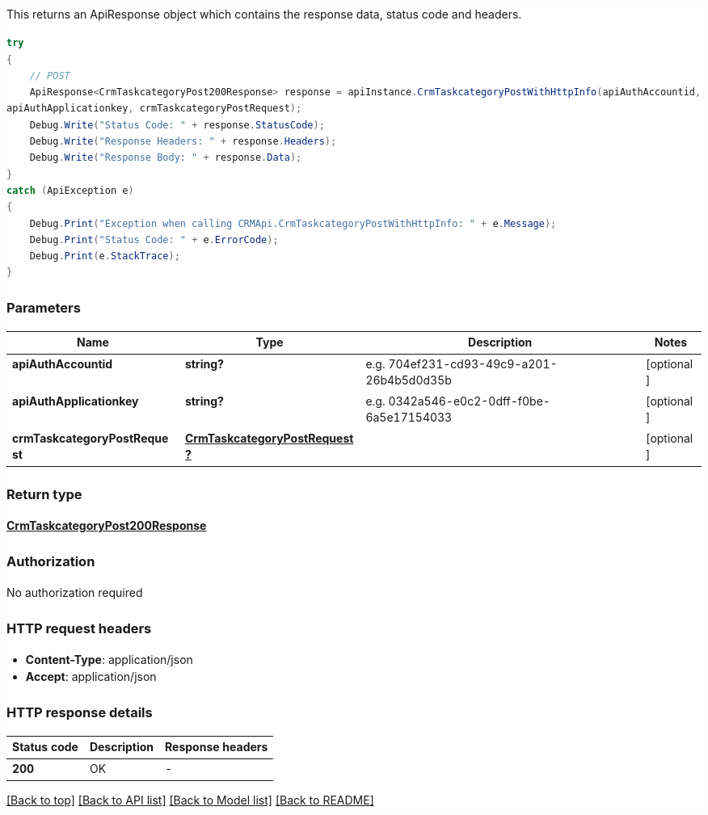 This returns an ApiResponse object which contains the response data, status code and headers.

```csharp
try
{
    // POST
    ApiResponse<CrmTaskcategoryPost200Response> response = apiInstance.CrmTaskcategoryPostWithHttpInfo(apiAuthAccountid, apiAuthApplicationkey, crmTaskcategoryPostRequest);
    Debug.Write("Status Code: " + response.StatusCode);
    Debug.Write("Response Headers: " + response.Headers);
    Debug.Write("Response Body: " + response.Data);
}
catch (ApiException e)
{
    Debug.Print("Exception when calling CRMApi.CrmTaskcategoryPostWithHttpInfo: " + e.Message);
    Debug.Print("Status Code: " + e.ErrorCode);
    Debug.Print(e.StackTrace);
}
```

### Parameters

| Name                           | Type                                                              | Description                               | Notes      |
| ------------------------------ | ----------------------------------------------------------------- | ----------------------------------------- | ---------- |
| **apiAuthAccountid**           | **string?**                                                       | e.g. 704ef231-cd93-49c9-a201-26b4b5d0d35b | [optional] |
| **apiAuthApplicationkey**      | **string?**                                                       | e.g. 0342a546-e0c2-0dff-f0be-6a5e17154033 | [optional] |
| **crmTaskcategoryPostRequest** | [**CrmTaskcategoryPostRequest?**](CrmTaskcategoryPostRequest?.md) |                                           | [optional] |

### Return type

[**CrmTaskcategoryPost200Response**](CrmTaskcategoryPost200Response.md)

### Authorization

No authorization required

### HTTP request headers

-   **Content-Type**: application/json
-   **Accept**: application/json

### HTTP response details

| Status code | Description | Response headers |
| ----------- | ----------- | ---------------- |
| **200**     | OK          | -                |

[[Back to top]](#) [[Back to API list]](../README.md#documentation-for-api-endpoints) [[Back to Model list]](../README.md#documentation-for-models) [[Back to README]](../README.md)

<a id="crmtaskcategoryput"></a>
